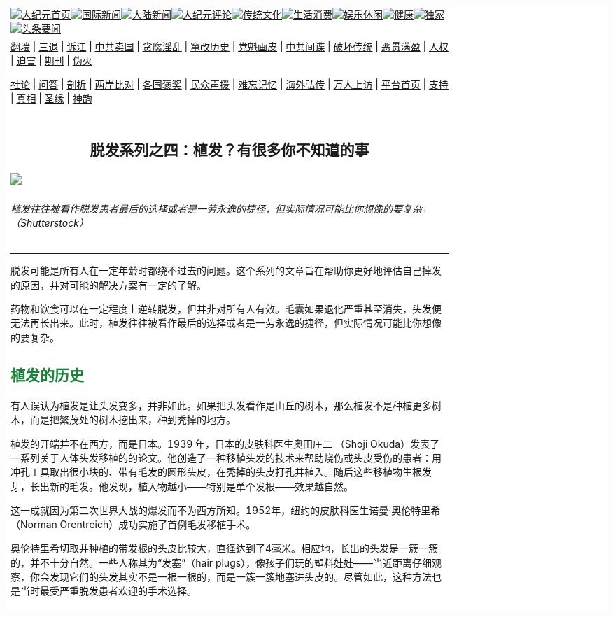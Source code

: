 <a name="1" id="1" target="_blank"></a><span id="1"></span>
<table align=center border="0"><tr><td colspan="2" VALIGN=TOP><a href="https://github.com/1992513/djy/blob/master/gb/nf1351518.md#1"><img src="https://raw.githubusercontent.com/1992513/www/master/t/djy/1.jpg" title="大纪元首页" alt="大纪元首页"></a><a href="https://github.com/1992513/djy/blob/master/gb/n24hr.md#1"><img src="https://raw.githubusercontent.com/1992513/www/master/t/djy/3.jpg" title="国际新闻" alt="国际新闻"></a><a href="https://github.com/1992513/djy/blob/master/gb/nsc413.md#1"><img src="https://raw.githubusercontent.com/1992513/www/master/t/djy/4.jpg" title="大陆新闻" alt="大陆新闻"></a><a href="https://github.com/1992513/djy/blob/master/gb/news392.md#1"><img src="https://raw.githubusercontent.com/1992513/www/master/t/djy/5.jpg" title="大纪元评论" alt="大纪元评论"></a><a href="https://github.com/1992513/djy/blob/master/gb/news2007.md#1"><img src="https://raw.githubusercontent.com/1992513/www/master/t/djy/6.jpg" title="传统文化" alt="传统文化"></a><a href="https://github.com/1992513/djy/blob/master/gb/news2008.md#1"><img src="https://raw.githubusercontent.com/1992513/www/master/t/djy/7.jpg" title="生活消费" alt="生活消费"></a><a href="https://github.com/1992513/djy/blob/master/gb/ncyule.md#1"><img src="https://raw.githubusercontent.com/1992513/www/master/t/djy/8.jpg" title="娱乐休闲" alt="娱乐休闲"></a><a href="https://github.com/1992513/djy/blob/master/gb/nsc1002.md#1"><img src="https://raw.githubusercontent.com/1992513/www/master/t/djy/9.jpg" title="健康" alt="健康"></a><a href="https://github.com/1992513/djy/blob/master/gb/nf6092.md#1"><img src="https://raw.githubusercontent.com/1992513/www/master/t/djy/10a.jpg" title="独家" alt="独家"></a><a href="https://github.com/1992513/djy/blob/master/gb/nf4514.md#1"><img src="https://raw.githubusercontent.com/1992513/www/master/t/djy/12a.jpg" title="头条要闻" alt="头条要闻"></a></td></tr>
<tr><td colspan="2" VALIGN=TOP><a target="_blank" href="https://github.com/1992513/www/blob/master/README.md?zsrh#1">翻墙</a> | <a target="_blank" href="https://github.com/1992513/djy/blob/master/gb/nf5657.md#1">三退</a> | <a target="_blank" href="https://github.com/1992513/djy/blob/master/gb/nf6124.md#1">诉江</a> | <a target="_blank" href="https://github.com/1992513/djy/blob/master/gb/nf1176117.md#1">中共卖国</a> | <a target="_blank" href="https://github.com/1992513/djy/blob/master/gb/nf5773.md#1">贪腐淫乱</a> | <a target="_blank" href="https://github.com/1992513/djy/blob/master/gb/nf1176115.md#1">窜改历史</a> | <a target="_blank" href="https://github.com/1992513/djy/blob/master/gb/nf1176107.md#1">党魁画皮</a> | <a target="_blank" href="https://github.com/1992513/djy/blob/master/gb/nf1320400.md#1">中共间谍</a> | <a target="_blank" href="https://github.com/1992513/djy/blob/master/gb/nf1176114.md#1">破坏传统</a> | <a target="_blank" href="https://github.com/1992513/ntdtv/blob/master/gb/prog447_1.md#1">恶贯满盈</a> | <a target="_blank" href="https://github.com/1992513/djy/blob/master/gb/ncid278.md#1">人权</a> | <a target="_blank" href="https://github.com/1992513/djy/blob/master/gb/nf1176111.md#1">迫害</a> | <a target="_blank" href="https://gitlab.com/szzdlab/mh-qikan/blob/master/README.md#1">期刊</a> | <a target="_blank" href="https://github.com/1992513/djy/blob/master/gb/nf5562.md#1">伪火</a></p><p><a target="_blank" href="https://github.com/1992513/djy/blob/master/gb/9p.md#1">社论</a> | <a target="_blank" href="https://github.com/1992513/djy/blob/master/gb/nf4378.md#1">问答</a> | <a target="_blank" href="https://github.com/1992513/djy/blob/master/gb/nf5792.md#1">剖析</a> | <a target="_blank" href="https://github.com/1992513/djy/blob/master/gb/nf5735.md#1">两岸比对</a> | <a target="_blank" href="https://github.com/1992513/djy/blob/master/gb/nf6119.md#1">各国褒奖</a> | <a target="_blank" href="https://github.com/1992513/djy/blob/master/gb/nf6120.md#1">民众声援</a> | <a target="_blank" href="https://github.com/1992513/djy/blob/master/gb/nf1188594.md#1">难忘记忆</a> | <a target="_blank" href="https://github.com/1992513/djy/blob/master/gb/nf3180.md#1">海外弘传</a> | <a target="_blank" href="https://github.com/1992513/djy/blob/master/gb/nf5410.md#1">万人上访</a> | <a target="_blank" href="https://github.com/1992513/www/blob/master/README.md?zsrh#1">平台首页</a> | <a target="_blank" href="https://github.com/1992513/djy/blob/master/gb/nf4386.md#1">支持</a> | <a target="_blank" href="https://github.com/1992513/djy/blob/master/gb/nf4389.md#1">真相</a> | <a target="_blank" href="https://github.com/1992513/djy/blob/master/gb/nf5790.md#1">圣缘</a> | <a target="_blank" href="https://github.com/1992513/djy/blob/master/gb/nf4786.md#1">神韵</a></td></tr>
<tr><td VALIGN=TOP width="626"><h2 align=center>脱发系列之四：植发？有很多你不知道的事</h2>
<img width="600" src="https://i.epochtimes.com/assets/uploads/2025/03/id14457059-shutterstock_2503170441-600x400.jpg" />
<h6>植发往往被看作脱发患者最后的选择或者是一劳永逸的捷径，但实际情况可能比你想像的要复杂。（Shutterstock）
</h6>
<hr>
<p>脱发可能是所有人在一定年龄时都绕不过去的问题。这个系列的文章旨在帮助你更好地评估自己掉发的原因，并对可能的解决方案有一定的了解。</p>
<p>药物和饮食可以在一定程度上逆转脱发，但并非对所有人有效。毛囊如果退化严重甚至消失，头发便无法再长出来。此时，植发往往被看作最后的选择或者是一劳永逸的捷径，但实际情况可能比你想像的要复杂。</p>
<h2><strong><span style="color: #188638;">植发的历史</span></strong></h2>
<p>有人误认为植发是让头发变多，并非如此。如果把头发看作是山丘的树木，那么植发不是种植更多树木，而是把繁茂处的树木挖出来，种到秃掉的地方。</p>
<p>植发的开端并不在西方，而是日本。1939 年，日本的皮肤科医生<ahref="https://journals.sagepub.com/doi/10.1177/074880680802500408?icid=int.sj-full-text.similar-articles.2">奥田庄二</a> （Shoji Okuda）发表了一系列关于人体头发移植的的<ahref="https://ishrs.org/okuda-papers/">论文</a>。他创造了一种移植头发的技术来帮助烧伤或头皮受伤的患者：用冲孔工具取出很小块的、带有毛发的圆形头皮，在秃掉的头皮打孔并植入。随后这些移植物生根发芽，长出新的毛发。他发现，植入物越小——特别是单个发根——效果越自然。</p>
<p>这一成就因为第二次世界大战的爆发而不为西方所知。<ahref="https://journals.sagepub.com/doi/10.1177/074880680802500408?icid=int.sj-full-text.similar-articles.2">1952年</a>，纽约的皮肤科医生诺曼·奥伦特里希（Norman Orentreich）成功实施了首例毛发移植手术。</p>
<p>奥伦特里希切取并种植的带发根的头皮比较大，直径达到了4毫米。相应地，长出的头发是一簇一簇的，并不十分自然。一些人称其为“发塞”（hair plugs），像孩子们玩的塑料娃娃——当近距离仔细观察，你会发现它们的头发其实不是一根一根的，而是一簇一簇地塞进头皮的。尽管如此，这种方法也是当时最受严重脱发患者欢迎的手术选择。</p>
